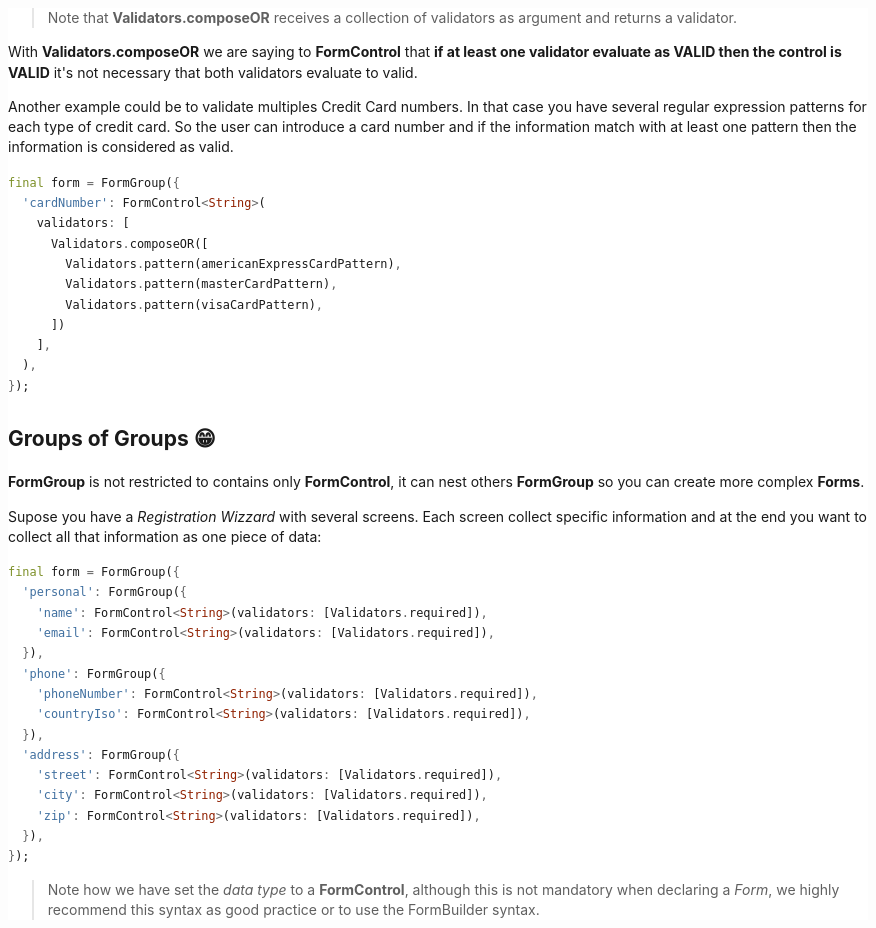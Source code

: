 > Note that **Validators.composeOR** receives a collection of validators as argument and returns a validator.

With **Validators.composeOR** we are saying to **FormControl** that **if at least one validator evaluate as VALID then the control is VALID** it's not necessary that both validators evaluate to valid.

Another example could be to validate multiples Credit Card numbers. In that case you have several regular expression patterns for each type of credit card. So the user can introduce a card number and if the information match with at least one pattern then the information is considered as valid.

```dart
final form = FormGroup({
  'cardNumber': FormControl<String>(
    validators: [
      Validators.composeOR([
        Validators.pattern(americanExpressCardPattern),
        Validators.pattern(masterCardPattern),
        Validators.pattern(visaCardPattern),
      ])
    ],
  ),
});
```

## Groups of Groups :grin:

**FormGroup** is not restricted to contains only **FormControl**, it can nest others **FormGroup** so you can create more complex **Forms**.

Supose you have a _Registration Wizzard_ with several screens. Each screen collect specific information and at the end you want to collect all that information as one piece of data:

```dart
final form = FormGroup({
  'personal': FormGroup({
    'name': FormControl<String>(validators: [Validators.required]),
    'email': FormControl<String>(validators: [Validators.required]),
  }),
  'phone': FormGroup({
    'phoneNumber': FormControl<String>(validators: [Validators.required]),
    'countryIso': FormControl<String>(validators: [Validators.required]),
  }),
  'address': FormGroup({
    'street': FormControl<String>(validators: [Validators.required]),
    'city': FormControl<String>(validators: [Validators.required]),
    'zip': FormControl<String>(validators: [Validators.required]),
  }),
});
```

> Note how we have set the _data type_ to a **FormControl**, although this is not mandatory when
> declaring a _Form_, we highly recommend this syntax as good practice or to use the FormBuilder
> syntax.
